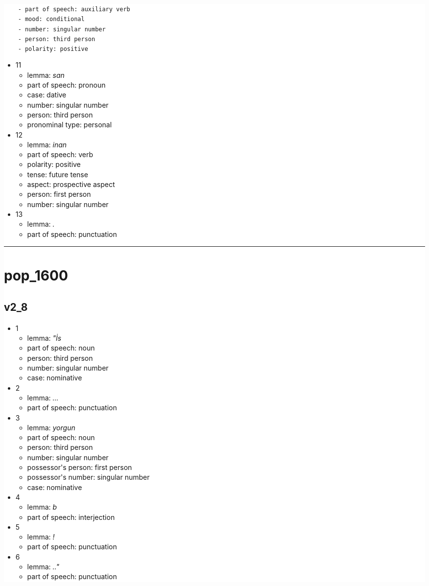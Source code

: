 		- part of speech: auxiliary verb
		- mood: conditional
		- number: singular number
		- person: third person
		- polarity: positive
- 11
	- lemma: _san_
	- part of speech: pronoun
	- case: dative
	- number: singular number
	- person: third person
	- pronominal type: personal
- 12
	- lemma: _inan_
	- part of speech: verb
	- polarity: positive
	- tense: future tense
	- aspect: prospective aspect
	- person: first person
	- number: singular number
- 13
	- lemma: _._
	- part of speech: punctuation

--------------------------------------------------

# pop_1600

## v2_8

- 1
	- lemma: _"İs_
	- part of speech: noun
	- person: third person
	- number: singular number
	- case: nominative
- 2
	- lemma: _..._
	- part of speech: punctuation
- 3
	- lemma: _yorgun_
	- part of speech: noun
	- person: third person
	- number: singular number
	- possessor's person: first person
	- possessor's number: singular number
	- case: nominative
- 4
	- lemma: _b_
	- part of speech: interjection
- 5
	- lemma: _!_
	- part of speech: punctuation
- 6
	- lemma: _.."_
	- part of speech: punctuation
